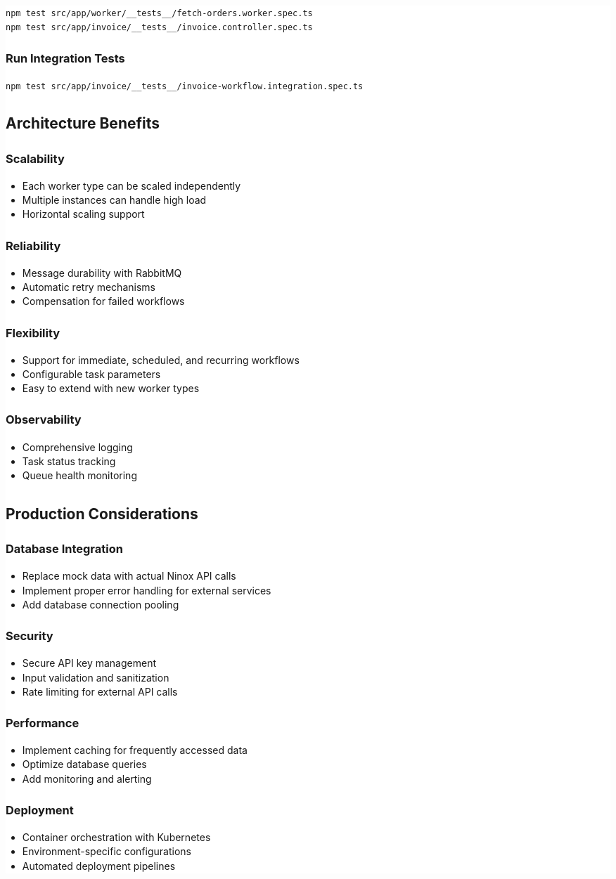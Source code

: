 ```bash
npm test src/app/worker/__tests__/fetch-orders.worker.spec.ts
npm test src/app/invoice/__tests__/invoice.controller.spec.ts
```

### Run Integration Tests

```bash
npm test src/app/invoice/__tests__/invoice-workflow.integration.spec.ts
```

## Architecture Benefits

### Scalability

- Each worker type can be scaled independently
- Multiple instances can handle high load
- Horizontal scaling support

### Reliability

- Message durability with RabbitMQ
- Automatic retry mechanisms
- Compensation for failed workflows

### Flexibility

- Support for immediate, scheduled, and recurring workflows
- Configurable task parameters
- Easy to extend with new worker types

### Observability

- Comprehensive logging
- Task status tracking
- Queue health monitoring

## Production Considerations

### Database Integration

- Replace mock data with actual Ninox API calls
- Implement proper error handling for external services
- Add database connection pooling

### Security

- Secure API key management
- Input validation and sanitization
- Rate limiting for external API calls

### Performance

- Implement caching for frequently accessed data
- Optimize database queries
- Add monitoring and alerting

### Deployment

- Container orchestration with Kubernetes
- Environment-specific configurations
- Automated deployment pipelines
